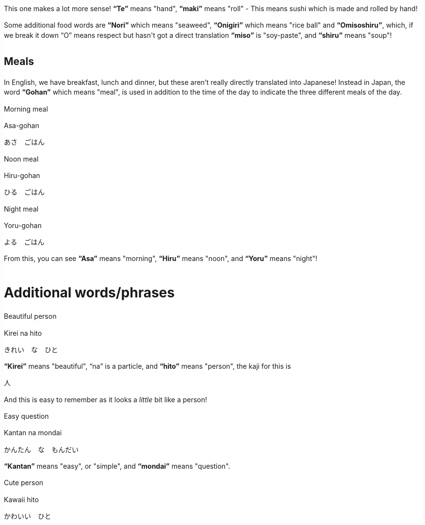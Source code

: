 <p>This one makes a lot more sense! <strong>“Te”</strong> means "hand", <strong>“maki”</strong> means "roll" - This means sushi which is made and rolled by hand!</p>
<p>Some additional food words are <strong>“Nori”</strong> which means "seaweed", <strong>“Onigiri”</strong> which means "rice ball" and <strong>“Omisoshiru”</strong>, which, if we break it down “O” means respect but hasn't got a direct translation <strong>“miso”</strong> is "soy-paste", and <strong>“shiru”</strong> means "soup"!</p>

<h2>Meals</h2>
<p>In English, we have breakfast, lunch and dinner, but these aren’t really directly translated into Japanese! Instead in Japan, the word <strong>“Gohan”</strong> which means "meal", is used in addition to the time of the day to indicate the three different meals of the day.</p>
<p class="english">Morning meal</p>
<p class="english-romaji">Asa-gohan</p>
<p class="written-japanese">あさ　ごはん</p>
<audio controls style="width:100%">
  <source src="/assets/audio/lesson-3/11_16.mp3" type="audio/mp3">
Your browser does not support the audio element.
</audio>
<p class="english">Noon meal</p>
<p class="english-romaji">Hiru-gohan</p>
<p class="written-japanese">ひる　ごはん</p>
<audio controls style="width:100%">
  <source src="/assets/audio/lesson-3/11_17.mp3" type="audio/mp3">
Your browser does not support the audio element.
</audio>
<p class="english">Night meal</p>
<p class="english-romaji">Yoru-gohan</p>
<p class="written-japanese">よる　ごはん</p>
<audio controls style="width:100%">
  <source src="/assets/audio/lesson-3/11_18.mp3" type="audio/mp3">
Your browser does not support the audio element.
</audio>
<p>From this, you can see <strong>“Asa”</strong> means "morning", <strong>“Hiru”</strong> means "noon", and <strong>“Yoru”</strong> means "night"!</p>

<h1>Additional words/phrases</h1>
<p class="english">Beautiful person</p>
<p class="english-romaji">Kirei na hito</p>
<p class="written-japanese">きれい　な　ひと</p>
<audio controls style="width:100%">
  <source src="/assets/audio/lesson-3/11_19.mp3" type="audio/mp3">
Your browser does not support the audio element.
</audio>
<p><strong>“Kirei”</strong> means "beautiful", “na” is a particle, and <strong>“hito”</strong> means "person", the kaji for this is</p>
<p class="written-japanese">人</p>
<p>And this is easy to remember as it looks a <em>little </em>bit like a person!</p>
<p class="english">Easy question</p>
<p class="english-romaji">Kantan na mondai</p>
<p class="written-japanese">かんたん　な　もんだい</p>
<audio controls style="width:100%">
  <source src="/assets/audio/lesson-3/11_20.mp3" type="audio/mp3">
Your browser does not support the audio element.
</audio>
<p><strong>“Kantan”</strong> means "easy", or "simple", and <strong>“mondai”</strong> means "question".</p>
<p class="english">Cute person</p>
<p class="english-romaji">Kawaii hito</p>
<p class="written-japanese">かわいい　ひと</p>
<audio controls style="width:100%">
  <source src="/assets/audio/lesson-3/11_21.mp3" type="audio/mp3">
Your browser does not support the audio element.
</audio>